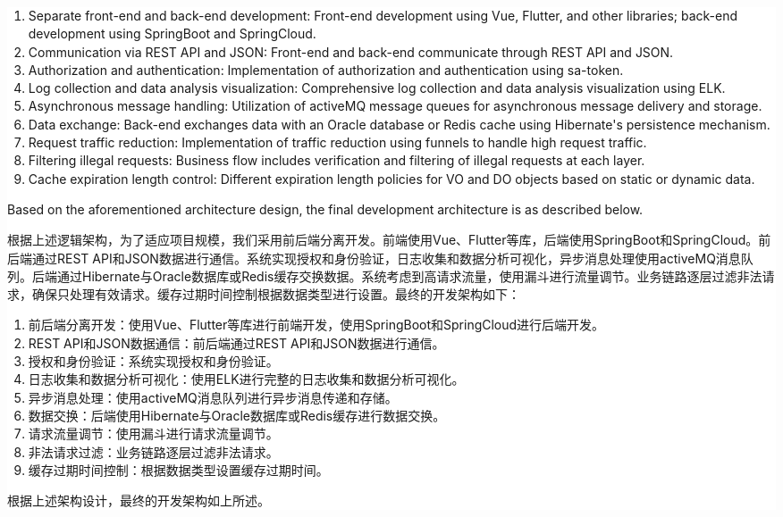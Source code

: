 1. Separate front-end and back-end development: Front-end development using Vue, Flutter, and other libraries; back-end development using SpringBoot and SpringCloud.
2. Communication via REST API and JSON: Front-end and back-end communicate through REST API and JSON.
3. Authorization and authentication: Implementation of authorization and authentication using sa-token.
4. Log collection and data analysis visualization: Comprehensive log collection and data analysis visualization using ELK.
5. Asynchronous message handling: Utilization of activeMQ message queues for asynchronous message delivery and storage.
6. Data exchange: Back-end exchanges data with an Oracle database or Redis cache using Hibernate's persistence mechanism.
7. Request traffic reduction: Implementation of traffic reduction using funnels to handle high request traffic.
8. Filtering illegal requests: Business flow includes verification and filtering of illegal requests at each layer.
9. Cache expiration length control: Different expiration length policies for VO and DO objects based on static or dynamic data.

Based on the aforementioned architecture design, the final development architecture is as described below.

根据上述逻辑架构，为了适应项目规模，我们采用前后端分离开发。前端使用Vue、Flutter等库，后端使用SpringBoot和SpringCloud。前后端通过REST API和JSON数据进行通信。系统实现授权和身份验证，日志收集和数据分析可视化，异步消息处理使用activeMQ消息队列。后端通过Hibernate与Oracle数据库或Redis缓存交换数据。系统考虑到高请求流量，使用漏斗进行流量调节。业务链路逐层过滤非法请求，确保只处理有效请求。缓存过期时间控制根据数据类型进行设置。最终的开发架构如下：

1. 前后端分离开发：使用Vue、Flutter等库进行前端开发，使用SpringBoot和SpringCloud进行后端开发。
2. REST API和JSON数据通信：前后端通过REST API和JSON数据进行通信。
3. 授权和身份验证：系统实现授权和身份验证。
4. 日志收集和数据分析可视化：使用ELK进行完整的日志收集和数据分析可视化。
5. 异步消息处理：使用activeMQ消息队列进行异步消息传递和存储。
6. 数据交换：后端使用Hibernate与Oracle数据库或Redis缓存进行数据交换。
7. 请求流量调节：使用漏斗进行请求流量调节。
8. 非法请求过滤：业务链路逐层过滤非法请求。
9. 缓存过期时间控制：根据数据类型设置缓存过期时间。

根据上述架构设计，最终的开发架构如上所述。
